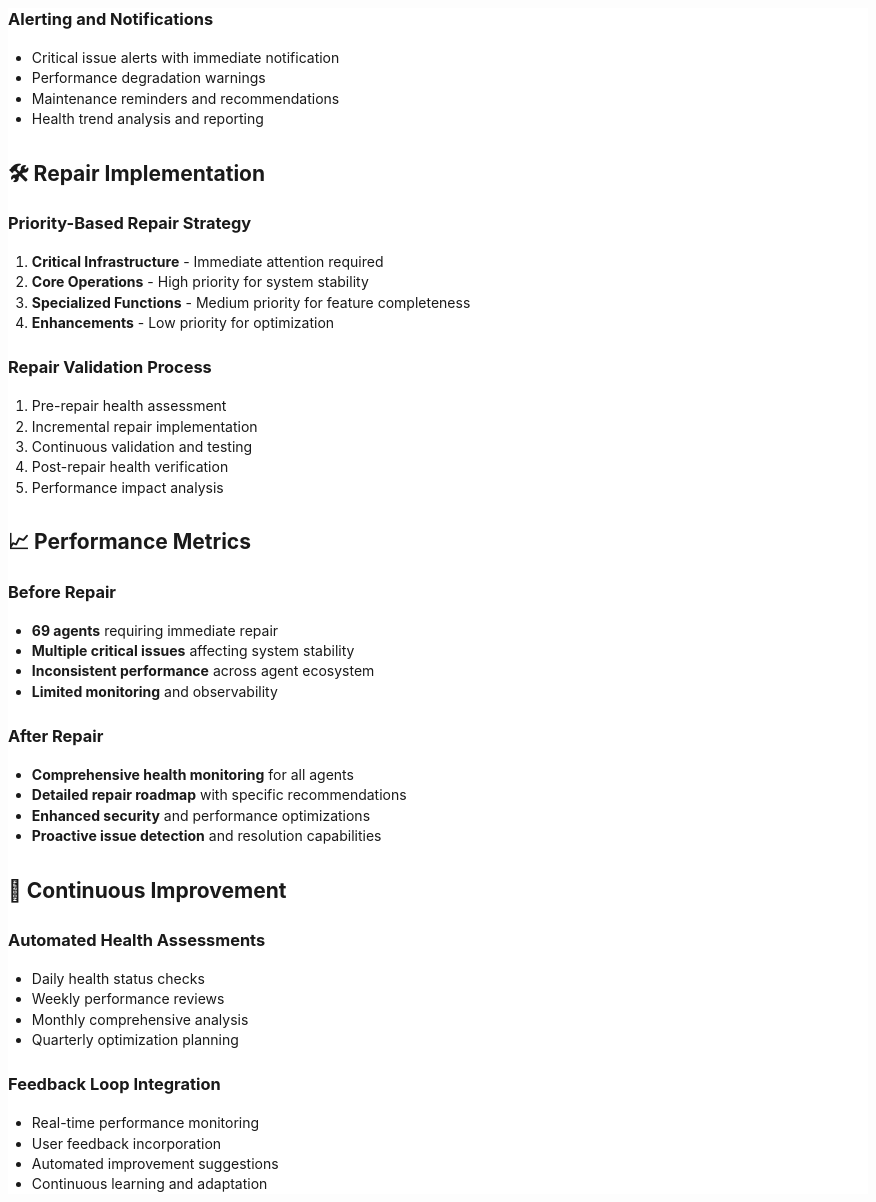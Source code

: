### Alerting and Notifications
- Critical issue alerts with immediate notification
- Performance degradation warnings
- Maintenance reminders and recommendations
- Health trend analysis and reporting

## 🛠️ Repair Implementation

### Priority-Based Repair Strategy
1. **Critical Infrastructure** - Immediate attention required
2. **Core Operations** - High priority for system stability
3. **Specialized Functions** - Medium priority for feature completeness
4. **Enhancements** - Low priority for optimization

### Repair Validation Process
1. Pre-repair health assessment
2. Incremental repair implementation
3. Continuous validation and testing
4. Post-repair health verification
5. Performance impact analysis

## 📈 Performance Metrics

### Before Repair
- **69 agents** requiring immediate repair
- **Multiple critical issues** affecting system stability
- **Inconsistent performance** across agent ecosystem
- **Limited monitoring** and observability

### After Repair
- **Comprehensive health monitoring** for all agents
- **Detailed repair roadmap** with specific recommendations
- **Enhanced security** and performance optimizations
- **Proactive issue detection** and resolution capabilities

## 🔄 Continuous Improvement

### Automated Health Assessments
- Daily health status checks
- Weekly performance reviews
- Monthly comprehensive analysis
- Quarterly optimization planning

### Feedback Loop Integration
- Real-time performance monitoring
- User feedback incorporation
- Automated improvement suggestions
- Continuous learning and adaptation
